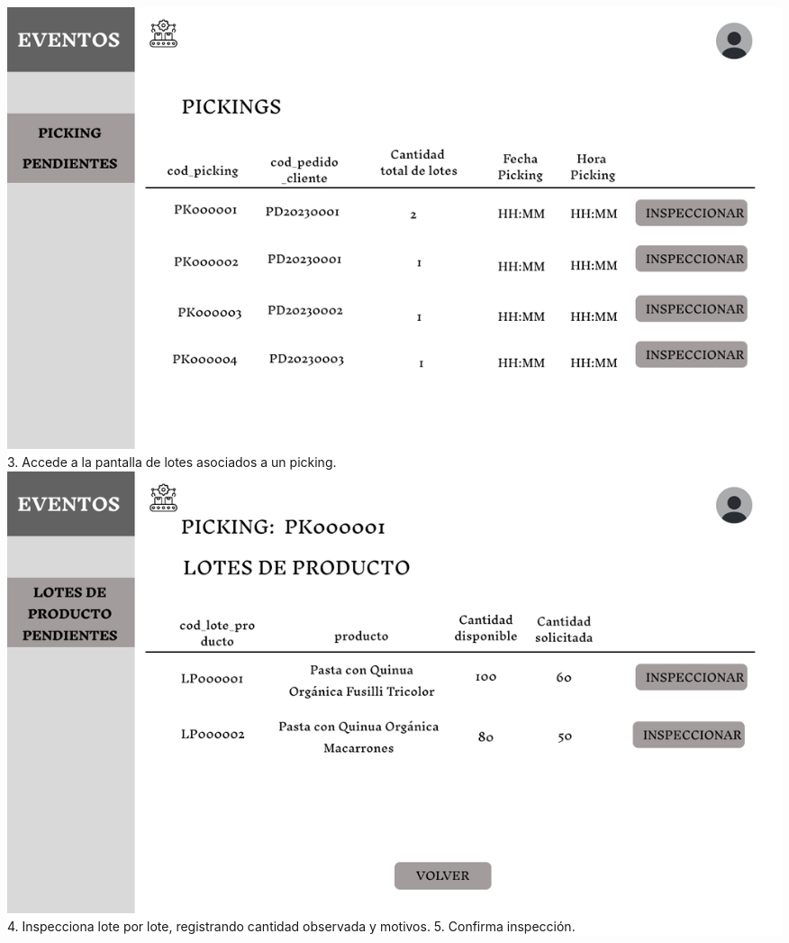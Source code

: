 ![Lista de Pickings](Prototipos/Lista_pickings.png)
3. Accede a la pantalla de lotes asociados a un picking.
![Lista de Lotes Producto por Pickings](Prototipos/Lista_lotes_producto_picking.png)
4. Inspecciona lote por lote, registrando cantidad observada y motivos.
5. Confirma inspección.
